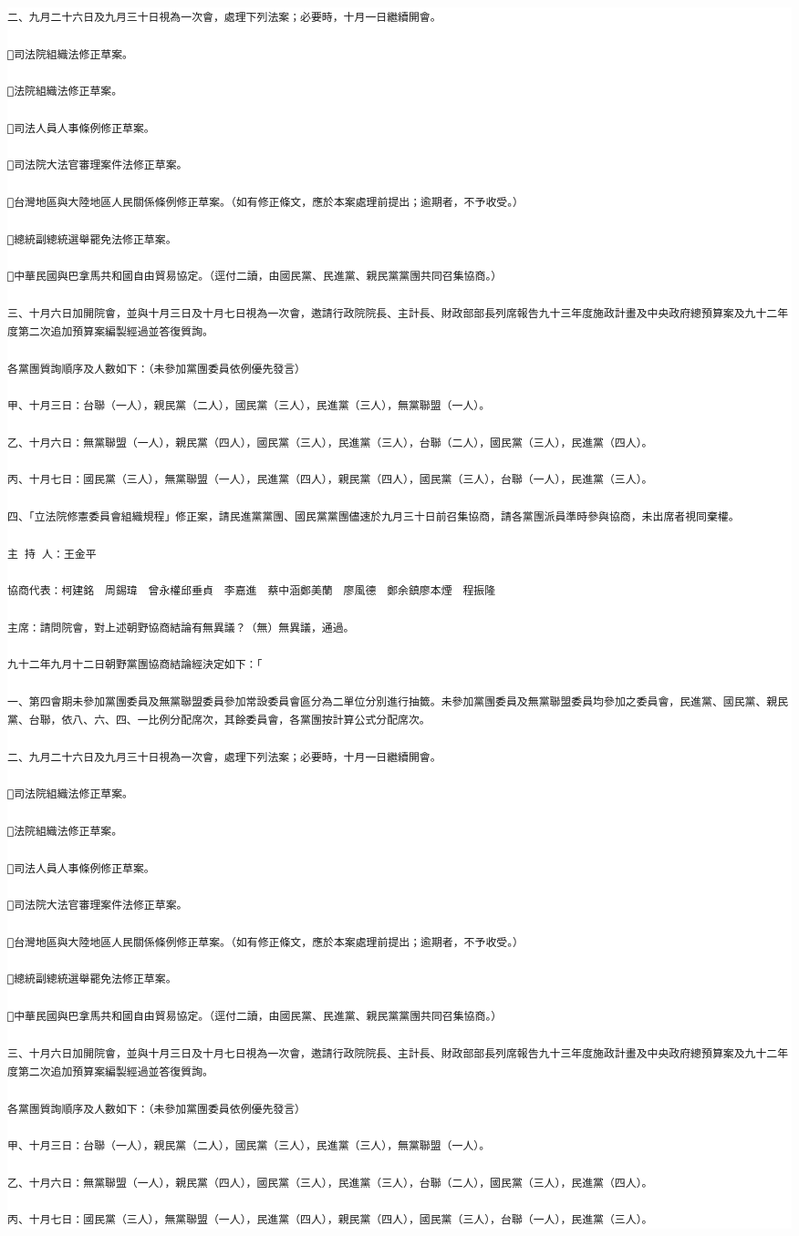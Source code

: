    二、九月二十六日及九月三十日視為一次會，處理下列法案；必要時，十月一日繼續開會。

    司法院組織法修正草案。

    法院組織法修正草案。

    司法人員人事條例修正草案。

    司法院大法官審理案件法修正草案。

    台灣地區與大陸地區人民關係條例修正草案。（如有修正條文，應於本案處理前提出；逾期者，不予收受。）

    總統副總統選舉罷免法修正草案。

    中華民國與巴拿馬共和國自由貿易協定。（逕付二讀，由國民黨、民進黨、親民黨黨團共同召集協商。）

    三、十月六日加開院會，並與十月三日及十月七日視為一次會，邀請行政院院長、主計長、財政部部長列席報告九十三年度施政計畫及中央政府總預算案及九十二年度第二次追加預算案編製經過並答復質詢。

    各黨團質詢順序及人數如下：（未參加黨團委員依例優先發言）

    甲、十月三日：台聯（一人），親民黨（二人），國民黨（三人），民進黨（三人），無黨聯盟（一人）。

    乙、十月六日：無黨聯盟（一人），親民黨（四人），國民黨（三人），民進黨（三人），台聯（二人），國民黨（三人），民進黨（四人）。

    丙、十月七日：國民黨（三人），無黨聯盟（一人），民進黨（四人），親民黨（四人），國民黨（三人），台聯（一人），民進黨（三人）。

    四、「立法院修憲委員會組織規程」修正案，請民進黨黨團、國民黨黨團儘速於九月三十日前召集協商，請各黨團派員準時參與協商，未出席者視同棄權。

    主 持 人：王金平

    協商代表：柯建銘　周錫瑋　曾永權邱垂貞　李嘉進　蔡中涵鄭美蘭　廖風德　鄭余鎮廖本煙　程振隆

    主席：請問院會，對上述朝野協商結論有無異議？（無）無異議，通過。

    九十二年九月十二日朝野黨團協商結論經決定如下：「

    一、第四會期未參加黨團委員及無黨聯盟委員參加常設委員會區分為二單位分別進行抽籤。未參加黨團委員及無黨聯盟委員均參加之委員會，民進黨、國民黨、親民黨、台聯，依八、六、四、一比例分配席次，其餘委員會，各黨團按計算公式分配席次。

    二、九月二十六日及九月三十日視為一次會，處理下列法案；必要時，十月一日繼續開會。

    司法院組織法修正草案。

    法院組織法修正草案。

    司法人員人事條例修正草案。

    司法院大法官審理案件法修正草案。

    台灣地區與大陸地區人民關係條例修正草案。（如有修正條文，應於本案處理前提出；逾期者，不予收受。）

    總統副總統選舉罷免法修正草案。

    中華民國與巴拿馬共和國自由貿易協定。（逕付二讀，由國民黨、民進黨、親民黨黨團共同召集協商。）

    三、十月六日加開院會，並與十月三日及十月七日視為一次會，邀請行政院院長、主計長、財政部部長列席報告九十三年度施政計畫及中央政府總預算案及九十二年度第二次追加預算案編製經過並答復質詢。

    各黨團質詢順序及人數如下：（未參加黨團委員依例優先發言）

    甲、十月三日：台聯（一人），親民黨（二人），國民黨（三人），民進黨（三人），無黨聯盟（一人）。

    乙、十月六日：無黨聯盟（一人），親民黨（四人），國民黨（三人），民進黨（三人），台聯（二人），國民黨（三人），民進黨（四人）。

    丙、十月七日：國民黨（三人），無黨聯盟（一人），民進黨（四人），親民黨（四人），國民黨（三人），台聯（一人），民進黨（三人）。
